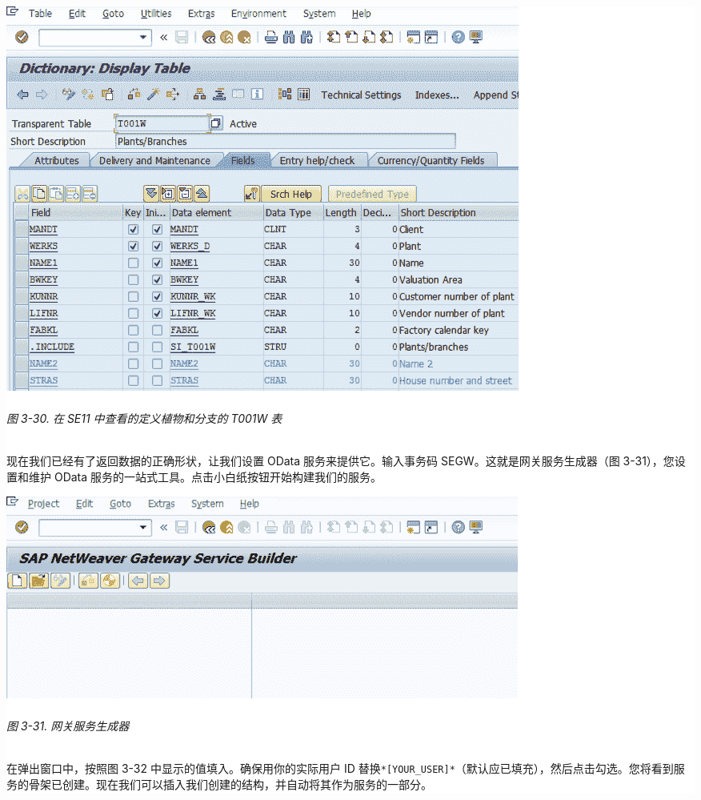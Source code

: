 ![](img/pdss_0328.png)

###### 图 3-30\. 在 SE11 中查看的定义植物和分支的 T001W 表

现在我们已经有了返回数据的正确形状，让我们设置 OData 服务来提供它。输入事务码 SEGW。这就是网关服务生成器（图 3-31），您设置和维护 OData 服务的一站式工具。点击小白纸按钮开始构建我们的服务。

![](img/pdss_0329.png)

###### 图 3-31\. 网关服务生成器

在弹出窗口中，按照图 3-32 中显示的值填入。确保用你的实际用户 ID 替换`*[YOUR_USER]*`（默认应已填充），然后点击勾选。您将看到服务的骨架已创建。现在我们可以插入我们创建的结构，并自动将其作为服务的一部分。
